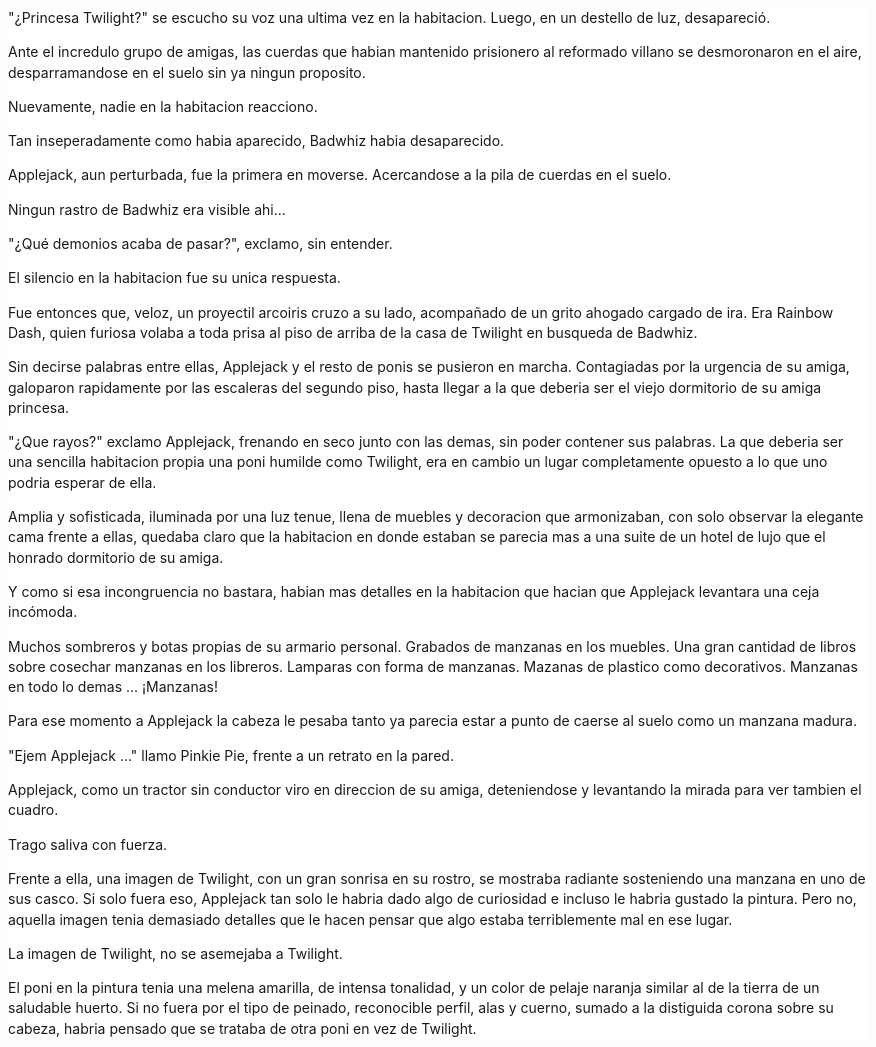 "¿Princesa Twilight?" se escucho su voz una ultima vez en la habitacion. Luego, en un destello de luz, desapareció.

Ante el incredulo grupo de amigas, las cuerdas que habian mantenido prisionero al reformado villano se desmoronaron en el aire, desparramandose en el suelo sin ya ningun proposito.

Nuevamente, nadie en la habitacion reacciono.

Tan inseperadamente como habia aparecido, Badwhiz habia desaparecido.

Applejack, aun perturbada, fue la primera en moverse. Acercandose a la pila de cuerdas en el suelo.

Ningun rastro de Badwhiz era visible ahi...

"¿Qué demonios acaba de pasar?", exclamo, sin entender.

El silencio en la habitacion fue su unica respuesta.

Fue entonces que, veloz, un proyectil arcoiris cruzo a su lado, acompañado de un grito ahogado cargado de ira. Era Rainbow Dash, quien furiosa volaba a toda prisa al piso de arriba de la casa de Twilight en busqueda de Badwhiz.

Sin decirse palabras entre ellas, Applejack y el resto de ponis se pusieron en marcha. Contagiadas por la urgencia de su amiga, galoparon rapidamente por las escaleras del segundo piso, hasta llegar a la que deberia ser el viejo dormitorio de su amiga princesa.

"¿Que rayos?" exclamo Applejack, frenando en seco junto con las demas, sin poder contener sus palabras. La que deberia ser una sencilla habitacion  propia una poni humilde como Twilight, era en cambio un lugar completamente opuesto a lo que uno podria esperar de ella.

Amplia y sofisticada, iluminada por una luz tenue, llena de muebles y decoracion que armonizaban, con solo observar la elegante cama frente a ellas, quedaba claro que la habitacion en donde estaban se parecia mas a una suite de un hotel de lujo que el honrado dormitorio de su amiga.

Y como si esa incongruencia no bastara, habian mas detalles en la habitacion que hacian que Applejack levantara una ceja incómoda.

Muchos sombreros y botas propias de su armario personal. Grabados de manzanas en los muebles. Una gran cantidad de libros sobre cosechar manzanas en los libreros. Lamparas con forma de manzanas. Mazanas de plastico como decorativos. Manzanas en todo lo demas ... ¡Manzanas!

Para ese momento a Applejack la cabeza le pesaba tanto ya parecia estar a punto de caerse al suelo como un manzana madura.

"Ejem Applejack ..." llamo Pinkie Pie, frente a un retrato en la pared.

Applejack, como un tractor sin conductor viro en direccion de su amiga, deteniendose y levantando la mirada para ver tambien el cuadro.

Trago saliva con fuerza.

Frente a ella, una imagen de Twilight, con un gran sonrisa en su rostro, se mostraba radiante sosteniendo una manzana en uno de sus casco. Si solo fuera eso, Applejack tan solo le habria dado algo de curiosidad  e incluso le habria gustado la pintura. Pero no, aquella imagen tenia demasiado detalles que le hacen pensar que algo estaba terriblemente mal en ese lugar.

La imagen de Twilight, no se asemejaba a Twilight. 

El poni en la pintura tenia una melena amarilla, de intensa tonalidad, y un color de pelaje naranja similar al de la tierra de un saludable huerto. Si no fuera por el tipo de peinado, reconocible perfil, alas y cuerno, sumado a la distiguida corona sobre su cabeza, habria pensado que se trataba de otra poni en vez de Twilight.

